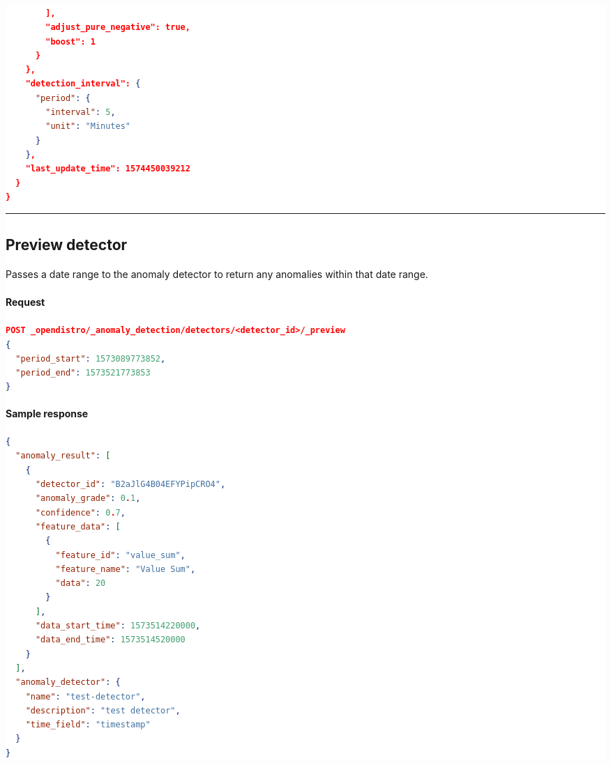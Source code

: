 ```json
        ],
        "adjust_pure_negative": true,
        "boost": 1
      }
    },
    "detection_interval": {
      "period": {
        "interval": 5,
        "unit": "Minutes"
      }
    },
    "last_update_time": 1574450039212
  }
}
```

---

## Preview detector

Passes a date range to the anomaly detector to return any anomalies within that date range.

#### Request

```json
POST _opendistro/_anomaly_detection/detectors/<detector_id>/_preview
{
  "period_start": 1573089773852,
  "period_end": 1573521773853
}
```

#### Sample response

```json
{
  "anomaly_result": [
    {
      "detector_id": "B2aJlG4B04EFYPipCRO4",
      "anomaly_grade": 0.1,
      "confidence": 0.7,
      "feature_data": [
        {
          "feature_id": "value_sum",
          "feature_name": "Value Sum",
          "data": 20
        }
      ],
      "data_start_time": 1573514220000,
      "data_end_time": 1573514520000
    }
  ],
  "anomaly_detector": {
    "name": "test-detector",
    "description": "test detector",
    "time_field": "timestamp"
  }
}
```
